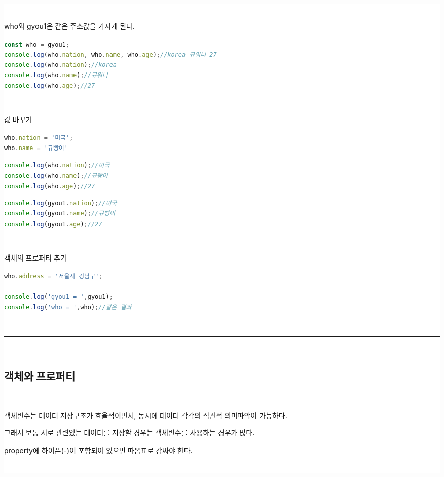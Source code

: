 <br>

who와 gyou1은 같은 주소값을 가지게 된다.

```js
const who = gyou1;
console.log(who.nation, who.name, who.age);//korea 규워니 27
console.log(who.nation);//korea
console.log(who.name);//규워니
console.log(who.age);//27
```

<br>

값 바꾸기

```js
who.nation = '미국';
who.name = '규빵이'
```
```js
console.log(who.nation);//미국
console.log(who.name);//규빵이
console.log(who.age);//27
```
```js
console.log(gyou1.nation);//미국
console.log(gyou1.name);//규빵이
console.log(gyou1.age);//27
```

<br>

객체의 프로퍼티 추가

```js
who.address = '서울시 강남구';

console.log('gyou1 = ',gyou1);
console.log('who = ',who);//같은 결과
```

<br>

----
<br>

## __객체와 프로퍼티__

<br>

객체변수는 데이터 저장구조가 효율적이면서, 동시에 데이터 각각의 직관적 의미파악이 가능하다.

그래서 보통 서로 관련있는 데이터를 저장할 경우는 객체변수를 사용하는 경우가 많다.

property에 하이픈(-)이 포함되어 있으면 따옴표로 감싸야 한다.

<br>
